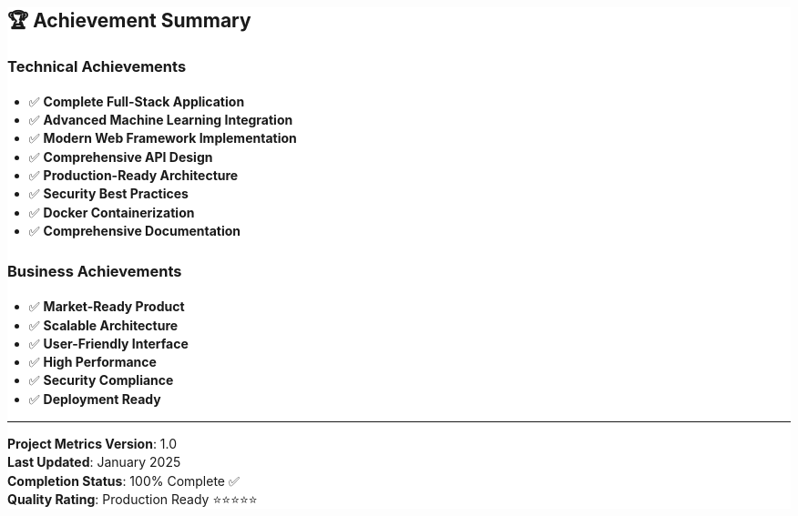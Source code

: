 ## 🏆 Achievement Summary

### Technical Achievements
- ✅ **Complete Full-Stack Application**
- ✅ **Advanced Machine Learning Integration**
- ✅ **Modern Web Framework Implementation**
- ✅ **Comprehensive API Design**
- ✅ **Production-Ready Architecture**
- ✅ **Security Best Practices**
- ✅ **Docker Containerization**
- ✅ **Comprehensive Documentation**

### Business Achievements
- ✅ **Market-Ready Product**
- ✅ **Scalable Architecture**
- ✅ **User-Friendly Interface**
- ✅ **High Performance**
- ✅ **Security Compliance**
- ✅ **Deployment Ready**

---

**Project Metrics Version**: 1.0  
**Last Updated**: January 2025  
**Completion Status**: 100% Complete ✅  
**Quality Rating**: Production Ready ⭐⭐⭐⭐⭐
